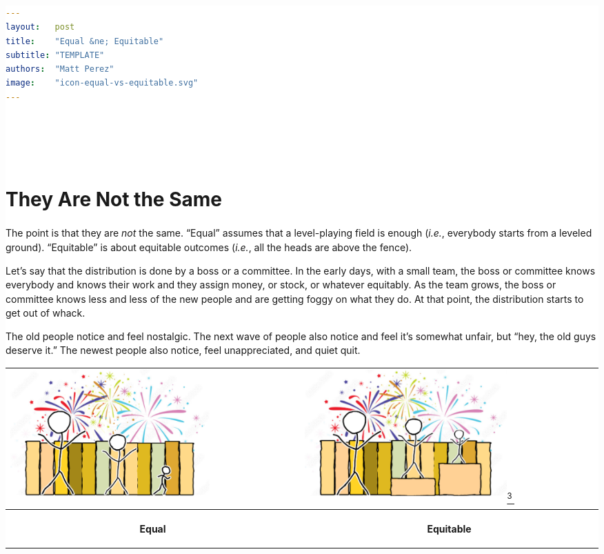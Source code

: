 ```yaml
---
layout:   post
title:    "Equal &ne; Equitable"
subtitle: "TEMPLATE"
authors:  "Matt Perez"
image:    "icon-equal-vs-equitable.svg"
---
```


<div style="display:none;">
 <p>&ldquo;Equal&rdquo; assumes that a level-playing field is enough.  It seems to work for a while, but over time, it stops working. &ldquo;Equitable&rdquo; is about outcomes and it scales.</p>
</div>

<h1>&nbsp;</h1>
 <table>
  <tr>
   <td>
    <div class="_center">
     <img
      src="/assets/img/equal-vs-equitable-01.svg"
      style="width:70%; margin-bottom:10px; "
      alt="">
    </div>
   </td>
   <td>
    <div class="_center">
     <img
      src="/assets/img/equal-vs-equitable-02.svg"
      style="width:70%; margin-bottom:10px; "
      alt=""><a href="#en03"><sup id="bm03">3&nbsp;</sup></a>
    </div>
   </td>
  </tr>
  <tr>
   <th>
    <p class="_center">Equal</p>
   </th>
   <th>
    <p class="_center">Equitable</p>
   </th>
  </tr>
 </table?>

<h1>They Are Not the Same</h1>
 <p>The point is that they are <em>not</em> the same. &ldquo;Equal&rdquo; assumes that a level-playing field is enough (<em>i.e.</em>, everybody starts from a leveled ground). &ldquo;Equitable&rdquo; is about equitable outcomes (<em>i.e.</em>, all the heads are above the fence).</p>
 <p>Let&rsquo;s say that the distribution is done by a boss or a committee. In the early days, with a small team, the boss or committee knows everybody and knows their work and they assign money, or stock, or whatever equitably. As the team grows, the boss or committee knows less and less of the new people and are getting foggy on what they do. At that point, the distribution starts to get out of whack.</p>
 <p>The old people notice and feel nostalgic. The next wave of people also notice and feel it&rsquo;s somewhat unfair, but &ldquo;hey, the old guys deserve it.&rdquo; The newest people also notice, feel unappreciated, and quiet quit.</p>
